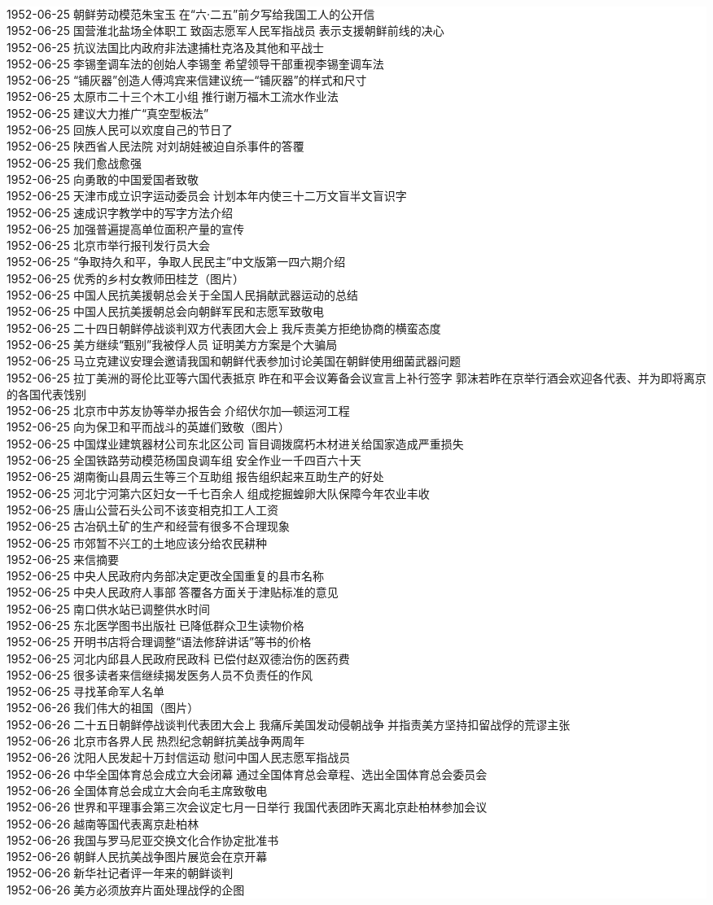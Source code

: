 1952-06-25 朝鲜劳动模范朱宝玉  在“六·二五”前夕写给我国工人的公开信  
1952-06-25 国营淮北盐场全体职工  致函志愿军人民军指战员  表示支援朝鲜前线的决心  
1952-06-25 抗议法国比内政府非法逮捕杜克洛及其他和平战士  
1952-06-25 李锡奎调车法的创始人李锡奎  希望领导干部重视李锡奎调车法  
1952-06-25 “铺灰器”创造人傅鸿宾来信建议统一“铺灰器”的样式和尺寸  
1952-06-25 太原市二十三个木工小组  推行谢万福木工流水作业法  
1952-06-25 建议大力推广“真空型板法”  
1952-06-25 回族人民可以欢度自己的节日了  
1952-06-25 陕西省人民法院  对刘胡娃被迫自杀事件的答覆  
1952-06-25 我们愈战愈强  
1952-06-25 向勇敢的中国爱国者致敬  
1952-06-25 天津市成立识字运动委员会  计划本年内使三十二万文盲半文盲识字  
1952-06-25 速成识字教学中的写字方法介绍  
1952-06-25 加强普遍提高单位面积产量的宣传  
1952-06-25 北京市举行报刊发行员大会  
1952-06-25 “争取持久和平，争取人民民主”中文版第一四六期介绍  
1952-06-25 优秀的乡村女教师田桂芝（图片）  
1952-06-25 中国人民抗美援朝总会关于全国人民捐献武器运动的总结  
1952-06-25 中国人民抗美援朝总会向朝鲜军民和志愿军致敬电  
1952-06-25 二十四日朝鲜停战谈判双方代表团大会上  我斥责美方拒绝协商的横蛮态度  
1952-06-25 美方继续“甄别”我被俘人员  证明美方方案是个大骗局  
1952-06-25 马立克建议安理会邀请我国和朝鲜代表参加讨论美国在朝鲜使用细菌武器问题  
1952-06-25 拉丁美洲的哥伦比亚等六国代表抵京  昨在和平会议筹备会议宣言上补行签字  郭沫若昨在京举行酒会欢迎各代表、并为即将离京的各国代表饯别  
1952-06-25 北京市中苏友协等举办报告会  介绍伏尔加—顿运河工程  
1952-06-25 向为保卫和平而战斗的英雄们致敬（图片）  
1952-06-25 中国煤业建筑器材公司东北区公司  盲目调拨腐朽木材进关给国家造成严重损失  
1952-06-25 全国铁路劳动模范杨国良调车组  安全作业一千四百六十天  
1952-06-25 湖南衡山县周云生等三个互助组  报告组织起来互助生产的好处  
1952-06-25 河北宁河第六区妇女一千七百余人  组成挖掘蝗卵大队保障今年农业丰收  
1952-06-25 唐山公营石头公司不该变相克扣工人工资  
1952-06-25 古冶矾土矿的生产和经营有很多不合理现象  
1952-06-25 市郊暂不兴工的土地应该分给农民耕种  
1952-06-25 来信摘要  
1952-06-25 中央人民政府内务部决定更改全国重复的县市名称  
1952-06-25 中央人民政府人事部  答覆各方面关于津贴标准的意见  
1952-06-25 南口供水站已调整供水时间  
1952-06-25 东北医学图书出版社  已降低群众卫生读物价格  
1952-06-25 开明书店将合理调整“语法修辞讲话”等书的价格  
1952-06-25 河北内邱县人民政府民政科  已偿付赵双德治伤的医药费  
1952-06-25 很多读者来信继续揭发医务人员不负责任的作风  
1952-06-25 寻找革命军人名单  
1952-06-26 我们伟大的祖国（图片）  
1952-06-26 二十五日朝鲜停战谈判代表团大会上  我痛斥美国发动侵朝战争  并指责美方坚持扣留战俘的荒谬主张  
1952-06-26 北京市各界人民  热烈纪念朝鲜抗美战争两周年  
1952-06-26 沈阳人民发起十万封信运动  慰问中国人民志愿军指战员  
1952-06-26 中华全国体育总会成立大会闭幕  通过全国体育总会章程、选出全国体育总会委员会  
1952-06-26 全国体育总会成立大会向毛主席致敬电  
1952-06-26 世界和平理事会第三次会议定七月一日举行  我国代表团昨天离北京赴柏林参加会议  
1952-06-26 越南等国代表离京赴柏林  
1952-06-26 我国与罗马尼亚交换文化合作协定批准书  
1952-06-26 朝鲜人民抗美战争图片展览会在京开幕  
1952-06-26 新华社记者评一年来的朝鲜谈判  
1952-06-26 美方必须放弃片面处理战俘的企图  
